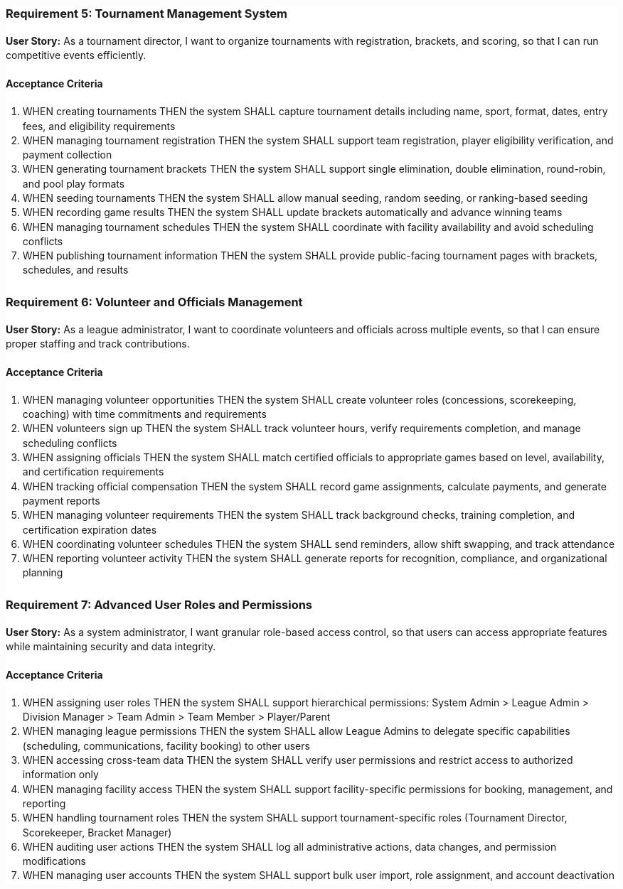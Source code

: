 ### Requirement 5: Tournament Management System

**User Story:** As a tournament director, I want to organize tournaments with registration, brackets, and scoring, so that I can run competitive events efficiently.

#### Acceptance Criteria

1. WHEN creating tournaments THEN the system SHALL capture tournament details including name, sport, format, dates, entry fees, and eligibility requirements
2. WHEN managing tournament registration THEN the system SHALL support team registration, player eligibility verification, and payment collection
3. WHEN generating tournament brackets THEN the system SHALL support single elimination, double elimination, round-robin, and pool play formats
4. WHEN seeding tournaments THEN the system SHALL allow manual seeding, random seeding, or ranking-based seeding
5. WHEN recording game results THEN the system SHALL update brackets automatically and advance winning teams
6. WHEN managing tournament schedules THEN the system SHALL coordinate with facility availability and avoid scheduling conflicts
7. WHEN publishing tournament information THEN the system SHALL provide public-facing tournament pages with brackets, schedules, and results

### Requirement 6: Volunteer and Officials Management

**User Story:** As a league administrator, I want to coordinate volunteers and officials across multiple events, so that I can ensure proper staffing and track contributions.

#### Acceptance Criteria

1. WHEN managing volunteer opportunities THEN the system SHALL create volunteer roles (concessions, scorekeeping, coaching) with time commitments and requirements
2. WHEN volunteers sign up THEN the system SHALL track volunteer hours, verify requirements completion, and manage scheduling conflicts
3. WHEN assigning officials THEN the system SHALL match certified officials to appropriate games based on level, availability, and certification requirements
4. WHEN tracking official compensation THEN the system SHALL record game assignments, calculate payments, and generate payment reports
5. WHEN managing volunteer requirements THEN the system SHALL track background checks, training completion, and certification expiration dates
6. WHEN coordinating volunteer schedules THEN the system SHALL send reminders, allow shift swapping, and track attendance
7. WHEN reporting volunteer activity THEN the system SHALL generate reports for recognition, compliance, and organizational planning

### Requirement 7: Advanced User Roles and Permissions

**User Story:** As a system administrator, I want granular role-based access control, so that users can access appropriate features while maintaining security and data integrity.

#### Acceptance Criteria

1. WHEN assigning user roles THEN the system SHALL support hierarchical permissions: System Admin > League Admin > Division Manager > Team Admin > Team Member > Player/Parent
2. WHEN managing league permissions THEN the system SHALL allow League Admins to delegate specific capabilities (scheduling, communications, facility booking) to other users
3. WHEN accessing cross-team data THEN the system SHALL verify user permissions and restrict access to authorized information only
4. WHEN managing facility access THEN the system SHALL support facility-specific permissions for booking, management, and reporting
5. WHEN handling tournament roles THEN the system SHALL support tournament-specific roles (Tournament Director, Scorekeeper, Bracket Manager)
6. WHEN auditing user actions THEN the system SHALL log all administrative actions, data changes, and permission modifications
7. WHEN managing user accounts THEN the system SHALL support bulk user import, role assignment, and account deactivation
